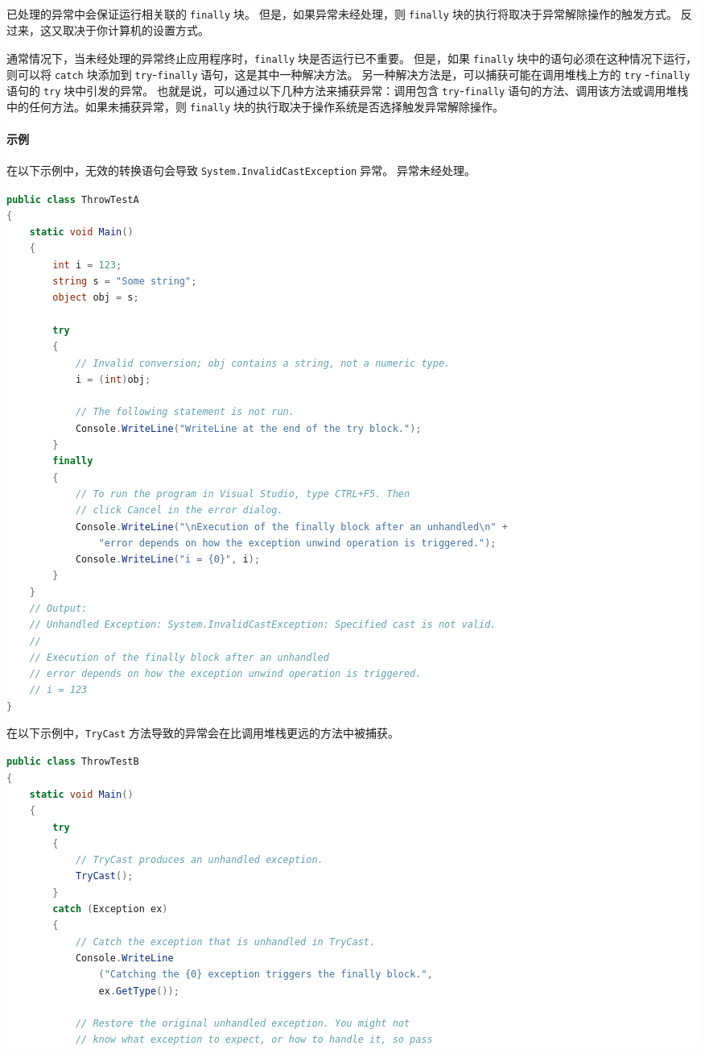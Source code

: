 已处理的异常中会保证运行相关联的 `finally` 块。 但是，如果异常未经处理，则 `finally` 块的执行将取决于异常解除操作的触发方式。 反过来，这又取决于你计算机的设置方式。

通常情况下，当未经处理的异常终止应用程序时，`finally` 块是否运行已不重要。 但是，如果 `finally` 块中的语句必须在这种情况下运行，则可以将 `catch` 块添加到 `try`-`finally` 语句，这是其中一种解决方法。 另一种解决方法是，可以捕获可能在调用堆栈上方的 `try` -`finally` 语句的 `try` 块中引发的异常。 也就是说，可以通过以下几种方法来捕获异常：调用包含 `try`-`finally` 语句的方法、调用该方法或调用堆栈中的任何方法。如果未捕获异常，则 `finally` 块的执行取决于操作系统是否选择触发异常解除操作。

#### 示例

在以下示例中，无效的转换语句会导致 `System.InvalidCastException` 异常。 异常未经处理。

```csharp
public class ThrowTestA
{
    static void Main()
    {
        int i = 123;
        string s = "Some string";
        object obj = s;

        try
        {
            // Invalid conversion; obj contains a string, not a numeric type.
            i = (int)obj;

            // The following statement is not run.
            Console.WriteLine("WriteLine at the end of the try block.");
        }
        finally
        {
            // To run the program in Visual Studio, type CTRL+F5. Then 
            // click Cancel in the error dialog.
            Console.WriteLine("\nExecution of the finally block after an unhandled\n" +
                "error depends on how the exception unwind operation is triggered.");
            Console.WriteLine("i = {0}", i);
        }
    }
    // Output:
    // Unhandled Exception: System.InvalidCastException: Specified cast is not valid.
    //
    // Execution of the finally block after an unhandled
    // error depends on how the exception unwind operation is triggered.
    // i = 123
}
```

在以下示例中，`TryCast` 方法导致的异常会在比调用堆栈更远的方法中被捕获。

```csharp
public class ThrowTestB
{
    static void Main()
    {
        try
        {
            // TryCast produces an unhandled exception.
            TryCast();
        }
        catch (Exception ex)
        {
            // Catch the exception that is unhandled in TryCast.
            Console.WriteLine
                ("Catching the {0} exception triggers the finally block.",
                ex.GetType());

            // Restore the original unhandled exception. You might not
            // know what exception to expect, or how to handle it, so pass 
```